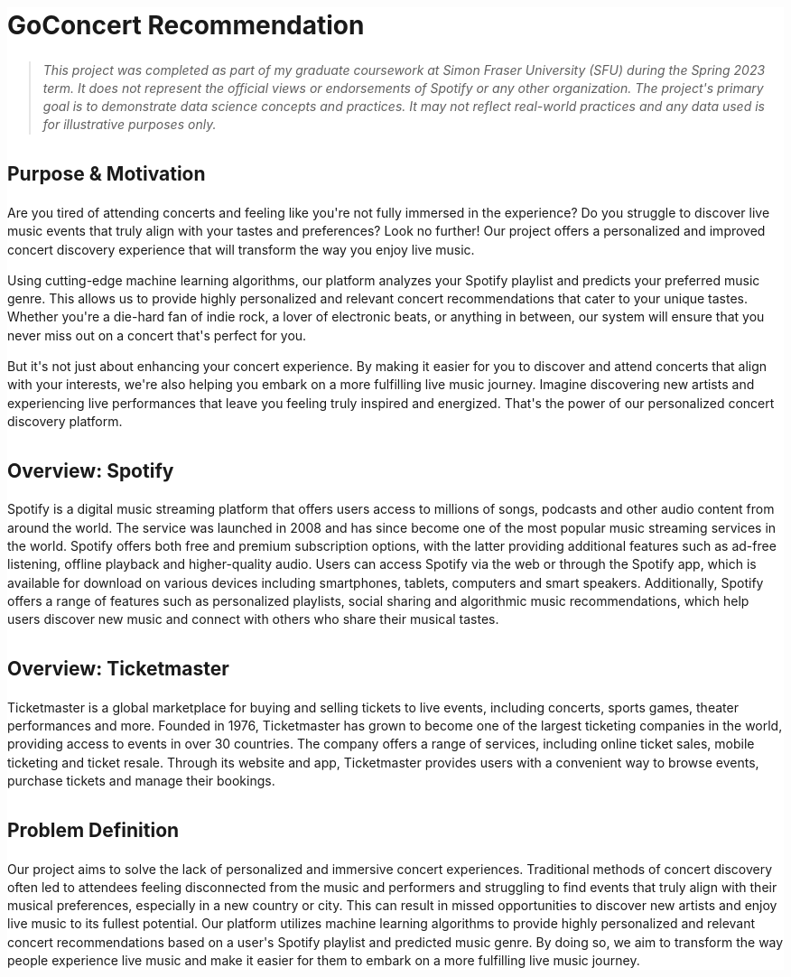 # GoConcert Recommendation

> _This project was completed as part of my graduate coursework at Simon Fraser University (SFU) during the Spring 2023 term. It does not represent the official views or endorsements of Spotify or any other organization. The project's primary goal is to demonstrate data science concepts and practices. It may not reflect real-world practices and any data used is for illustrative purposes only._

## Purpose & Motivation
Are you tired of attending concerts and feeling like you're not fully immersed in the experience? Do you struggle to discover live music events that truly align with your tastes and preferences? Look no further! Our project offers a personalized and improved concert discovery experience that will transform the way you enjoy live music.

Using cutting-edge machine learning algorithms, our platform analyzes your Spotify playlist and predicts your preferred music genre. This allows us to provide highly personalized and relevant concert recommendations that cater to your unique tastes. Whether you're a die-hard fan of indie rock, a lover of electronic beats, or anything in between, our system will ensure that you never miss out on a concert that's perfect for you.

But it's not just about enhancing your concert experience. By making it easier for you to discover and attend concerts that align with your interests, we're also helping you embark on a more fulfilling live music journey. Imagine discovering new artists and experiencing live performances that leave you feeling truly inspired and energized. That's the power of our personalized concert discovery platform.

## Overview: Spotify

Spotify is a digital music streaming platform that offers users access to millions of songs, podcasts and other audio content from around the world. The service was launched in 2008 and has since become one of the most popular music streaming services in the world. Spotify offers both free and premium subscription options, with the latter providing additional features such as ad-free listening, offline playback and higher-quality audio. Users can access Spotify via the web or through the Spotify app, which is available for download on various devices including smartphones, tablets, computers and smart speakers. Additionally, Spotify offers a range of features such as personalized playlists, social sharing and algorithmic music recommendations, which help users discover new music and connect with others who share their musical tastes.

## Overview: Ticketmaster

Ticketmaster is a global marketplace for buying and selling tickets to live events, including concerts, sports games, theater performances and more. Founded in 1976, Ticketmaster has grown to become one of the largest ticketing companies in the world, providing access to events in over 30 countries. The company offers a range of services, including online ticket sales, mobile ticketing and ticket resale. Through its website and app, Ticketmaster provides users with a convenient way to browse events, purchase tickets and manage their bookings.

## Problem Definition

Our project aims to solve the lack of personalized and immersive concert experiences. Traditional methods of concert discovery often led to attendees feeling disconnected from the music and performers and struggling to find events that truly align with their musical preferences, especially in a new country or city. This can result in missed opportunities to discover new artists and enjoy live music to its fullest potential. Our platform utilizes machine learning algorithms to provide highly personalized and relevant concert recommendations based on a user's Spotify playlist and predicted music genre. By doing so, we aim to transform the way people experience live music and make it easier for them to embark on a more fulfilling live music journey.
